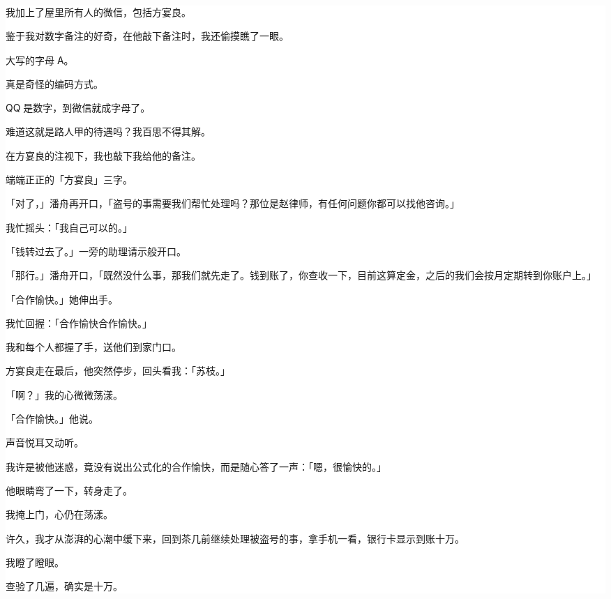 我加上了屋里所有人的微信，包括方宴良。


鉴于我对数字备注的好奇，在他敲下备注时，我还偷摸瞧了一眼。


大写的字母 A。


真是奇怪的编码方式。


QQ 是数字，到微信就成字母了。


难道这就是路人甲的待遇吗？我百思不得其解。


在方宴良的注视下，我也敲下我给他的备注。


端端正正的「方宴良」三字。


「对了，」潘舟再开口，「盗号的事需要我们帮忙处理吗？那位是赵律师，有任何问题你都可以找他咨询。」


我忙摇头：「我自己可以的。」


「钱转过去了。」一旁的助理请示般开口。


「那行。」潘舟开口，「既然没什么事，那我们就先走了。钱到账了，你查收一下，目前这算定金，之后的我们会按月定期转到你账户上。」


「合作愉快。」她伸出手。


我忙回握：「合作愉快合作愉快。」


我和每个人都握了手，送他们到家门口。


方宴良走在最后，他突然停步，回头看我：「苏枝。」


「啊？」我的心微微荡漾。


「合作愉快。」他说。


声音悦耳又动听。


我许是被他迷惑，竟没有说出公式化的合作愉快，而是随心答了一声：「嗯，很愉快的。」


他眼睛弯了一下，转身走了。


我掩上门，心仍在荡漾。


许久，我才从澎湃的心潮中缓下来，回到茶几前继续处理被盗号的事，拿手机一看，银行卡显示到账十万。


我瞪了瞪眼。


查验了几遍，确实是十万。
